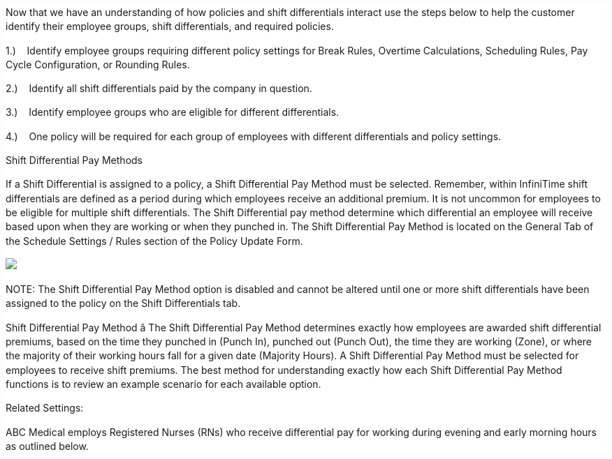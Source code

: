 Now
that we have an understanding of how policies and shift differentials
interact use the steps below to help the customer identify their employee
groups, shift differentials, and required policies.

1.)    Identify employee groups requiring different
policy settings for Break Rules, Overtime Calculations, Scheduling Rules,
Pay Cycle Configuration, or Rounding Rules.

2.)    Identify all shift differentials paid by
the company in question.

3.)    Identify employee groups who are eligible
for different differentials.

4.)    One policy will be required for each group
of employees with different differentials and policy settings.

Shift
Differential Pay Methods

If a
Shift Differential is assigned to a policy, a Shift Differential Pay Method
must be selected. Remember, within InfiniTime
shift differentials are defined as a period during which employees receive
an additional premium. It is not uncommon for employees to be eligible
for multiple shift differentials. The Shift Differential pay method determine
which differential an employee will receive based upon when they are working
or when they punched in. The Shift Differential Pay Method is located
on the General Tab of the Schedule Settings / Rules section of the Policy
Update Form.

![](/img/winschtimeentry_pb.gif)

NOTE: The
Shift Differential Pay Method option is disabled and cannot be altered
until one or more shift differentials have been assigned to the policy
on the Shift Differentials tab.

Shift Differential Pay Method â
The Shift Differential Pay Method determines exactly how employees are
awarded shift differential premiums, based on the time they punched in
(Punch In), punched out (Punch Out), the time they are working (Zone),
or where the majority of their working hours fall for a given date (Majority
Hours). A Shift Differential Pay Method must be selected for employees
to receive shift premiums. The best method for understanding exactly how
each Shift Differential Pay Method functions is to review an example scenario
for each available option.

Related
Settings:

ABC
Medical employs Registered Nurses (RNs) who receive differential pay for
working during evening and early morning hours as outlined below.
